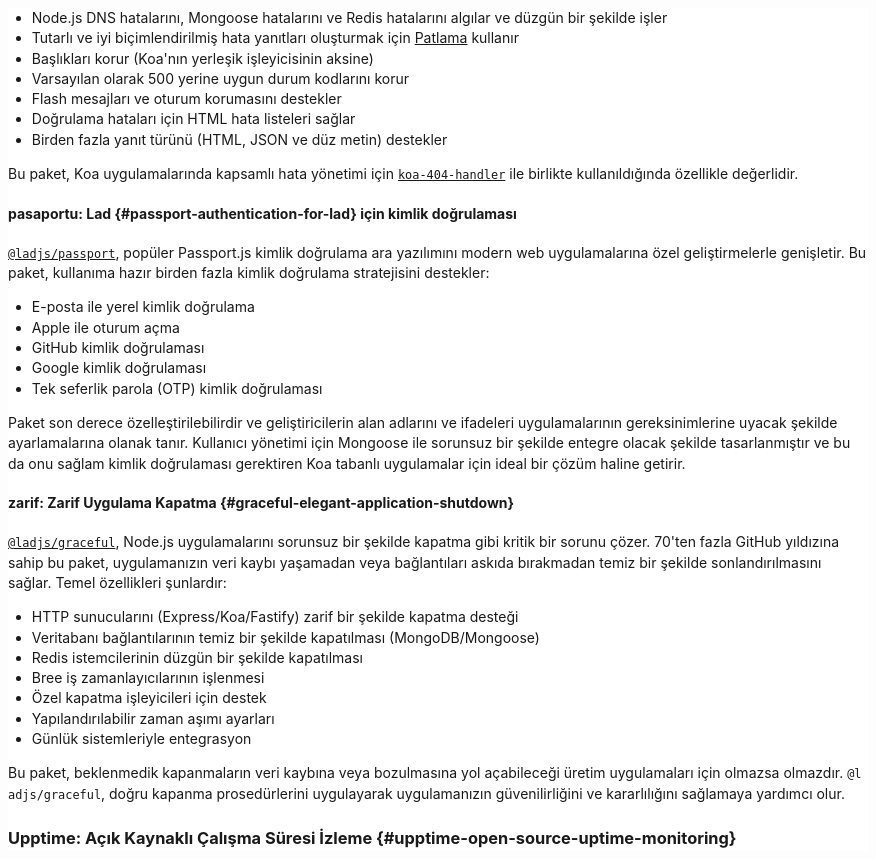 * Node.js DNS hatalarını, Mongoose hatalarını ve Redis hatalarını algılar ve düzgün bir şekilde işler
* Tutarlı ve iyi biçimlendirilmiş hata yanıtları oluşturmak için [Patlama](https://github.com/hapijs/boom) kullanır
* Başlıkları korur (Koa'nın yerleşik işleyicisinin aksine)
* Varsayılan olarak 500 yerine uygun durum kodlarını korur
* Flash mesajları ve oturum korumasını destekler
* Doğrulama hataları için HTML hata listeleri sağlar
* Birden fazla yanıt türünü (HTML, JSON ve düz metin) destekler

Bu paket, Koa uygulamalarında kapsamlı hata yönetimi için [`koa-404-handler`](https://github.com/ladjs/koa-404-handler) ile birlikte kullanıldığında özellikle değerlidir.

#### pasaportu: Lad {#passport-authentication-for-lad} için kimlik doğrulaması

[`@ladjs/passport`](https://github.com/ladjs/passport), popüler Passport.js kimlik doğrulama ara yazılımını modern web uygulamalarına özel geliştirmelerle genişletir. Bu paket, kullanıma hazır birden fazla kimlik doğrulama stratejisini destekler:

* E-posta ile yerel kimlik doğrulama
* Apple ile oturum açma
* GitHub kimlik doğrulaması
* Google kimlik doğrulaması
* Tek seferlik parola (OTP) kimlik doğrulaması

Paket son derece özelleştirilebilirdir ve geliştiricilerin alan adlarını ve ifadeleri uygulamalarının gereksinimlerine uyacak şekilde ayarlamalarına olanak tanır. Kullanıcı yönetimi için Mongoose ile sorunsuz bir şekilde entegre olacak şekilde tasarlanmıştır ve bu da onu sağlam kimlik doğrulaması gerektiren Koa tabanlı uygulamalar için ideal bir çözüm haline getirir.

#### zarif: Zarif Uygulama Kapatma {#graceful-elegant-application-shutdown}

[`@ladjs/graceful`](https://github.com/ladjs/graceful), Node.js uygulamalarını sorunsuz bir şekilde kapatma gibi kritik bir sorunu çözer. 70'ten fazla GitHub yıldızına sahip bu paket, uygulamanızın veri kaybı yaşamadan veya bağlantıları askıda bırakmadan temiz bir şekilde sonlandırılmasını sağlar. Temel özellikleri şunlardır:

* HTTP sunucularını (Express/Koa/Fastify) zarif bir şekilde kapatma desteği
* Veritabanı bağlantılarının temiz bir şekilde kapatılması (MongoDB/Mongoose)
* Redis istemcilerinin düzgün bir şekilde kapatılması
* Bree iş zamanlayıcılarının işlenmesi
* Özel kapatma işleyicileri için destek
* Yapılandırılabilir zaman aşımı ayarları
* Günlük sistemleriyle entegrasyon

Bu paket, beklenmedik kapanmaların veri kaybına veya bozulmasına yol açabileceği üretim uygulamaları için olmazsa olmazdır. `@ladjs/graceful`, doğru kapanma prosedürlerini uygulayarak uygulamanızın güvenilirliğini ve kararlılığını sağlamaya yardımcı olur.

### Upptime: Açık Kaynaklı Çalışma Süresi İzleme {#upptime-open-source-uptime-monitoring}
